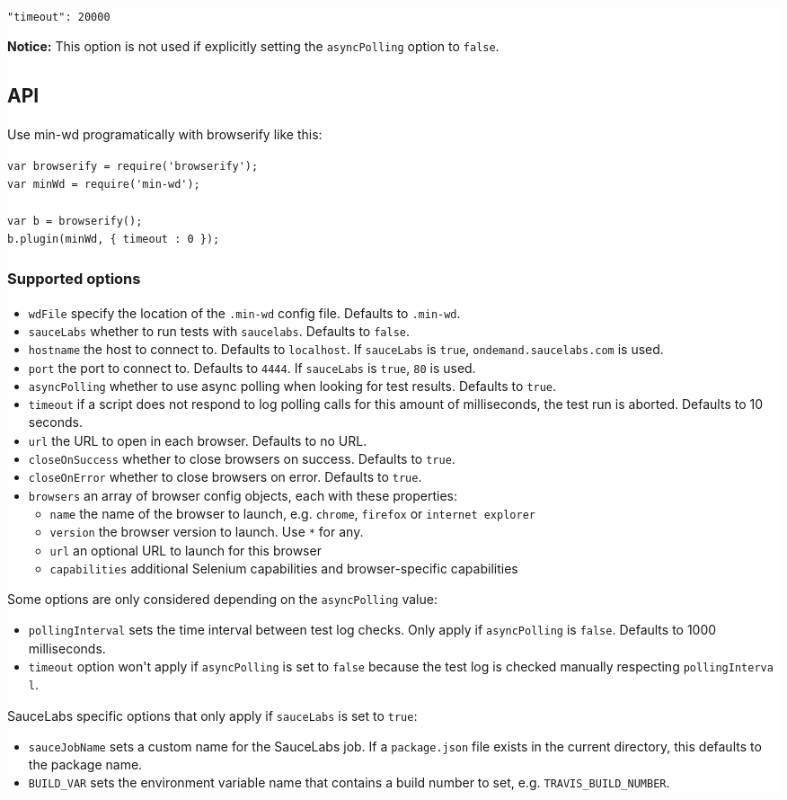 ```
"timeout": 20000
```

**Notice:** This option is not used if explicitly setting the `asyncPolling`
option to `false`.

## API

Use min-wd programatically with browserify like this:

```
var browserify = require('browserify');
var minWd = require('min-wd');

var b = browserify();
b.plugin(minWd, { timeout : 0 });
```

### Supported options

- `wdFile` specify the location of the `.min-wd` config file. Defaults to `.min-wd`.
- `sauceLabs` whether to run tests with `saucelabs`. Defaults to `false`.
- `hostname` the host to connect to. Defaults to `localhost`. If `sauceLabs` is
  `true`, `ondemand.saucelabs.com` is used.
- `port` the port to connect to. Defaults to `4444`. If `sauceLabs` is `true`,
  `80` is used.
- `asyncPolling` whether to use async polling when looking for test results.
  Defaults to `true`.
- `timeout` if a script does not respond to log polling calls for this amount
  of milliseconds, the test run is aborted. Defaults to 10 seconds.
- `url` the URL to open in each browser. Defaults to no URL.
- `closeOnSuccess` whether to close browsers on success. Defaults to `true`.
- `closeOnError` whether to close browsers on error. Defaults to `true`.
- `browsers` an array of browser config objects, each with these properties:
    - `name` the name of the browser to launch, e.g. `chrome`, `firefox` or
      `internet explorer`
    - `version` the browser version to launch. Use `*` for any.
    - `url` an optional URL to launch for this browser
    - `capabilities` additional Selenium capabilities and browser-specific
      capabilities

Some options are only considered depending on the `asyncPolling` value:

  - `pollingInterval` sets the time interval between test log checks. Only
    apply if `asyncPolling` is `false`. Defaults to 1000 milliseconds.
  - `timeout` option won't apply if `asyncPolling` is set to `false` because
    the test log is checked manually respecting `pollingInterval`.

SauceLabs specific options that only apply if `sauceLabs` is set to `true`:

- `sauceJobName` sets a custom name for the SauceLabs job. If a `package.json`
  file exists in the current directory, this defaults to the package name.
- `BUILD_VAR` sets the environment variable name that contains a build number
  to set, e.g. `TRAVIS_BUILD_NUMBER`.
